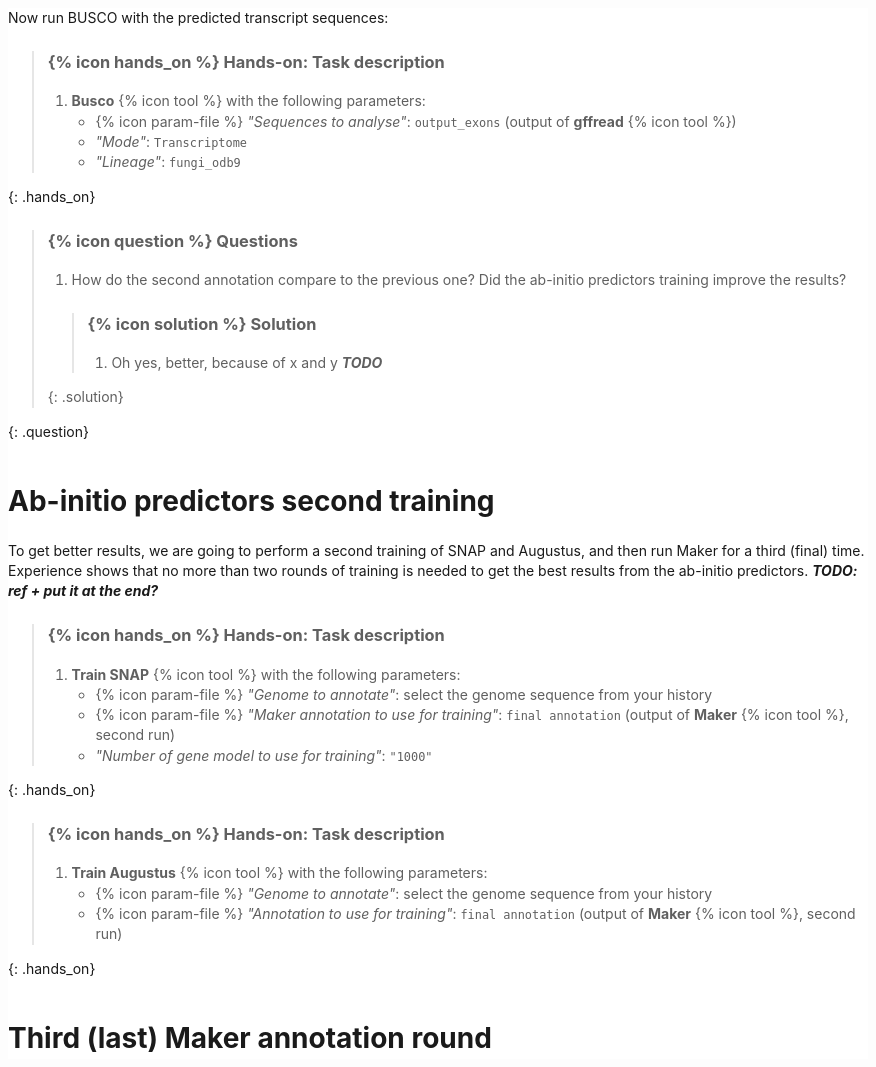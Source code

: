 Now run BUSCO with the predicted transcript sequences:

> ### {% icon hands_on %} Hands-on: Task description
>
> 1. **Busco** {% icon tool %} with the following parameters:
>    - {% icon param-file %} *"Sequences to analyse"*: `output_exons` (output of **gffread** {% icon tool %})
>    - *"Mode"*: `Transcriptome`
>    - *"Lineage"*: `fungi_odb9`
>
{: .hands_on}

> ### {% icon question %} Questions
>
> 1. How do the second annotation compare to the previous one? Did the ab-initio predictors training improve the results?
>
> > ### {% icon solution %} Solution
> >
> > 1. Oh yes, better, because of x and y ***TODO***
> >
> {: .solution}
>
{: .question}


# Ab-initio predictors second training

To get better results, we are going to perform a second training of SNAP and Augustus, and then run Maker for a third (final) time. Experience shows that no more than two rounds of training is needed to get the best results from the ab-initio predictors. ***TODO: ref + put it at the end?***

> ### {% icon hands_on %} Hands-on: Task description
>
> 1. **Train SNAP** {% icon tool %} with the following parameters:
>    - {% icon param-file %} *"Genome to annotate"*: select the genome sequence from your history
>    - {% icon param-file %} *"Maker annotation to use for training"*: `final annotation` (output of **Maker** {% icon tool %}, second run)
>    - *"Number of gene model to use for training"*: `"1000"`
>
{: .hands_on}

> ### {% icon hands_on %} Hands-on: Task description
>
> 1. **Train Augustus** {% icon tool %} with the following parameters:
>    - {% icon param-file %} *"Genome to annotate"*: select the genome sequence from your history
>    - {% icon param-file %} *"Annotation to use for training"*: `final annotation` (output of **Maker** {% icon tool %}, second run)
>
{: .hands_on}

# Third (last) Maker annotation round
